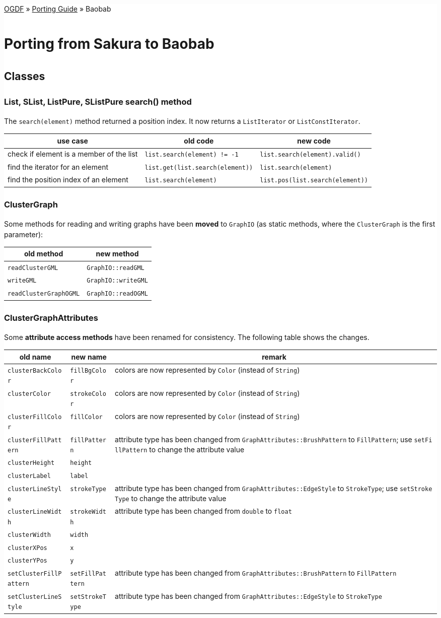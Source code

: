 [OGDF](/README.md) » [Porting Guide](/doc/porting.md) » Baobab

# Porting from Sakura to Baobab

## Classes

### List, SList, ListPure, SListPure search() method

The `search(element)` method returned a position index.
It now returns a `ListIterator` or `ListConstIterator`.

| use case                                  | old code                            | new code                            |
| ----------------------------------------- | ----------------------------------- | ------------------------------------|
| check if element is a member of the list  | `list.search(element) != -1`      | `list.search(element).valid()`    |
| find the iterator for an element          | `list.get(list.search(element))`  | `list.search(element)`            |
| find the position index of an element     | `list.search(element)`            | `list.pos(list.search(element))`  |

### ClusterGraph

Some methods for reading and writing graphs have been **moved** to `GraphIO`
(as static methods, where the `ClusterGraph` is the first parameter):

| old method               | new method            |
| ------------------------ | --------------------- |
| `readClusterGML`       | `GraphIO::readGML`  |
| `writeGML`             | `GraphIO::writeGML` |
| `readClusterGraphOGML` | `GraphIO::readOGML` |

### ClusterGraphAttributes

Some **attribute access methods** have been renamed for consistency.
The following table shows the changes.

| old name                  | new name | remark |
| ------------------------- | -------- | ------ |
| `clusterBackColor`      | `fillBgColor` | colors are now represented by `Color` (instead of `String`) |
| `clusterColor`          | `strokeColor` | colors are now represented by `Color` (instead of `String`) |
| `clusterFillColor`      | `fillColor` | colors are now represented by `Color` (instead of `String`) |
| `clusterFillPattern`    | `fillPattern` | attribute type has been changed from `GraphAttributes::BrushPattern` to `FillPattern`; use `setFillPattern` to change the attribute value |
| `clusterHeight`         | `height` | |
| `clusterLabel`          | `label` | |
| `clusterLineStyle`      | `strokeType` | attribute type has been changed from `GraphAttributes::EdgeStyle` to `StrokeType`; use `setStrokeType` to change the attribute value |
| `clusterLineWidth`      | `strokeWidth` | attribute type has been changed from `double` to `float` |
| `clusterWidth`          | `width` | |
| `clusterXPos`           | `x` | |
| `clusterYPos`           | `y` | |
| `setClusterFillPattern` | `setFillPattern` | attribute type has been changed from `GraphAttributes::BrushPattern` to `FillPattern` |
| `setClusterLineStyle` | `setStrokeType` | attribute type has been changed from `GraphAttributes::EdgeStyle` to `StrokeType` |
